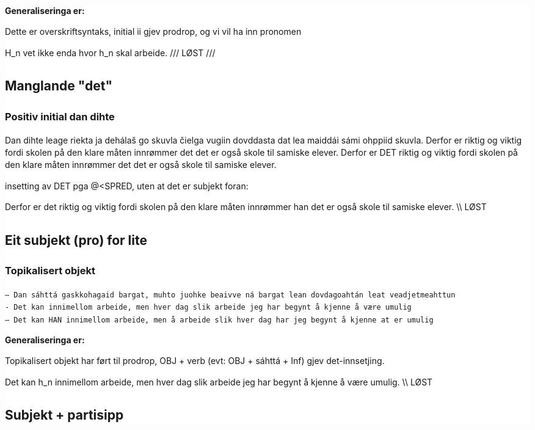 
**Generaliseringa er:** 

Dette er overskriftsyntaks, initial ii gjev prodrop, og vi vil ha inn pronomen


H_n vet ikke enda hvor h_n skal arbeide. /// LØST ///


## Manglande "det"




### Positiv initial dan dihte


Dan dihte leage riekta ja dehálaš go skuvla čielga vugiin dovddasta dat lea maiddái sámi ohppiid skuvla.
Derfor er riktig og viktig fordi skolen på den klare måten innrømmer det det er også skole til samiske elever.
Derfor er DET riktig og viktig fordi skolen på den klare måten innrømmer det det er også skole til samiske elever.


insetting av DET pga @<SPRED, uten at det er subjekt foran:


Derfor er det riktig og viktig fordi skolen på den klare måten innrømmer han det er også skole til samiske elever. \\\ LØST






## Eit subjekt (pro) for lite


### Topikalisert objekt

```
– Dan sáhttá gaskkohagaid bargat, muhto juohke beaivve ná bargat lean dovdagoahtán leat veadjetmeahttun
- Det kan innimellom arbeide, men hver dag slik arbeide jeg har begynt å kjenne å være umulig
– Det kan HAN innimellom arbeide, men å arbeide slik hver dag har jeg begynt å kjenne at er umulig
```


**Generaliseringa er:** 

Topikalisert objekt har ført til prodrop, OBJ + verb (evt: OBJ + sáhttá + Inf)
gjev det-innsetjing.


Det kan h_n innimellom arbeide, men hver dag slik arbeide jeg har begynt å kjenne å være umulig. \\\ LØST


## Subjekt + partisipp

